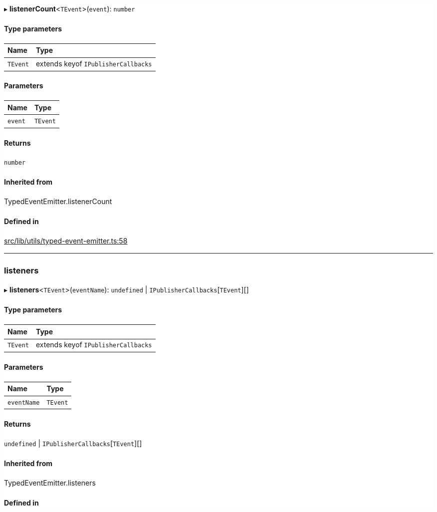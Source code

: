 ▸ **listenerCount**<`TEvent`\>(`event`): `number`

#### Type parameters

| Name | Type |
| :------ | :------ |
| `TEvent` | extends keyof `IPublisherCallbacks` |

#### Parameters

| Name | Type |
| :------ | :------ |
| `event` | `TEvent` |

#### Returns

`number`

#### Inherited from

TypedEventEmitter.listenerCount

#### Defined in

[src/lib/utils/typed-event-emitter.ts:58](https://github.com/8xFF/media-sdk-js/blob/42072f0/src/lib/utils/typed-event-emitter.ts#L58)

___

### listeners

▸ **listeners**<`TEvent`\>(`eventName`): `undefined` \| `IPublisherCallbacks`[`TEvent`][]

#### Type parameters

| Name | Type |
| :------ | :------ |
| `TEvent` | extends keyof `IPublisherCallbacks` |

#### Parameters

| Name | Type |
| :------ | :------ |
| `eventName` | `TEvent` |

#### Returns

`undefined` \| `IPublisherCallbacks`[`TEvent`][]

#### Inherited from

TypedEventEmitter.listeners

#### Defined in
